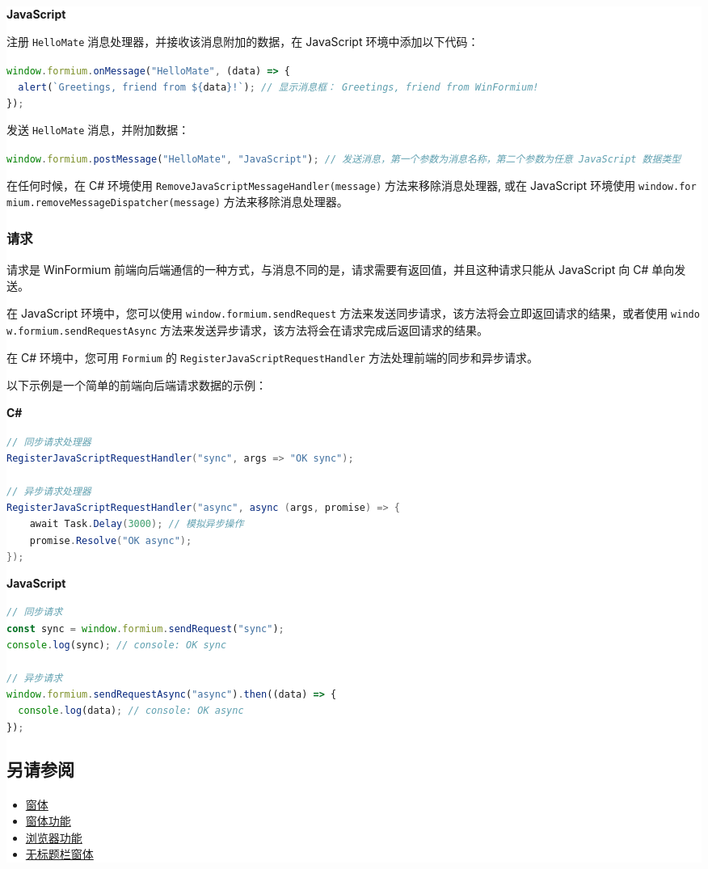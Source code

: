 **JavaScript**

注册 `HelloMate` 消息处理器，并接收该消息附加的数据，在 JavaScript 环境中添加以下代码：

```js
window.formium.onMessage("HelloMate", (data) => {
  alert(`Greetings, friend from ${data}!`); // 显示消息框： Greetings, friend from WinFormium!
});
```

发送 `HelloMate` 消息，并附加数据：

```js
window.formium.postMessage("HelloMate", "JavaScript"); // 发送消息，第一个参数为消息名称，第二个参数为任意 JavaScript 数据类型
```

在任何时候，在 C# 环境使用 `RemoveJavaScriptMessageHandler(message)` 方法来移除消息处理器, 或在 JavaScript 环境使用 `window.formium.removeMessageDispatcher(message)` 方法来移除消息处理器。

### 请求

请求是 WinFormium 前端向后端通信的一种方式，与消息不同的是，请求需要有返回值，并且这种请求只能从 JavaScript 向 C# 单向发送。

在 JavaScript 环境中，您可以使用 `window.formium.sendRequest` 方法来发送同步请求，该方法将会立即返回请求的结果，或者使用 `window.formium.sendRequestAsync` 方法来发送异步请求，该方法将会在请求完成后返回请求的结果。

在 C# 环境中，您可用 `Formium` 的 `RegisterJavaScriptRequestHandler` 方法处理前端的同步和异步请求。

以下示例是一个简单的前端向后端请求数据的示例：

**C#**

```csharp
// 同步请求处理器
RegisterJavaScriptRequestHandler("sync", args => "OK sync");

// 异步请求处理器
RegisterJavaScriptRequestHandler("async", async (args, promise) => {
    await Task.Delay(3000); // 模拟异步操作
    promise.Resolve("OK async");
});
```

**JavaScript**

```js
// 同步请求
const sync = window.formium.sendRequest("sync");
console.log(sync); // console: OK sync

// 异步请求
window.formium.sendRequestAsync("async").then((data) => {
  console.log(data); // console: OK async
});
```

## 另请参阅

- [窗体](./概述.md)
- [窗体功能](./窗体功能.md)
- [浏览器功能](./浏览器功能.md)
- [无标题栏窗体](./无标题栏窗体.md)
